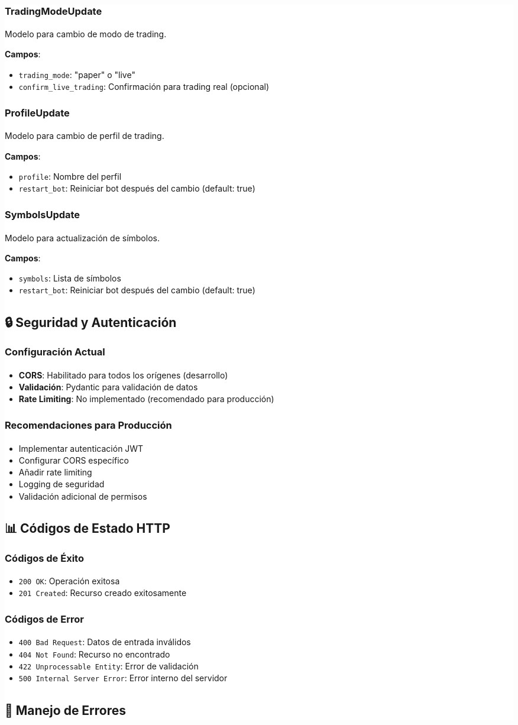 ### TradingModeUpdate
Modelo para cambio de modo de trading.

**Campos**:
- `trading_mode`: "paper" o "live"
- `confirm_live_trading`: Confirmación para trading real (opcional)

### ProfileUpdate
Modelo para cambio de perfil de trading.

**Campos**:
- `profile`: Nombre del perfil
- `restart_bot`: Reiniciar bot después del cambio (default: true)

### SymbolsUpdate
Modelo para actualización de símbolos.

**Campos**:
- `symbols`: Lista de símbolos
- `restart_bot`: Reiniciar bot después del cambio (default: true)

## 🔒 Seguridad y Autenticación

### Configuración Actual
- **CORS**: Habilitado para todos los orígenes (desarrollo)
- **Validación**: Pydantic para validación de datos
- **Rate Limiting**: No implementado (recomendado para producción)

### Recomendaciones para Producción
- Implementar autenticación JWT
- Configurar CORS específico
- Añadir rate limiting
- Logging de seguridad
- Validación adicional de permisos

## 📊 Códigos de Estado HTTP

### Códigos de Éxito
- `200 OK`: Operación exitosa
- `201 Created`: Recurso creado exitosamente

### Códigos de Error
- `400 Bad Request`: Datos de entrada inválidos
- `404 Not Found`: Recurso no encontrado
- `422 Unprocessable Entity`: Error de validación
- `500 Internal Server Error`: Error interno del servidor

## 🔄 Manejo de Errores

